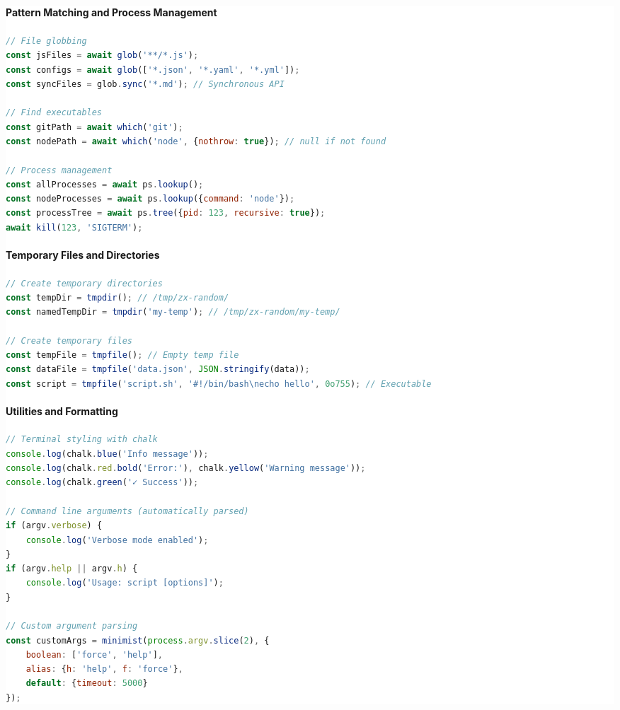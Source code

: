 #### Pattern Matching and Process Management
```javascript
// File globbing
const jsFiles = await glob('**/*.js');
const configs = await glob(['*.json', '*.yaml', '*.yml']);
const syncFiles = glob.sync('*.md'); // Synchronous API

// Find executables
const gitPath = await which('git');
const nodePath = await which('node', {nothrow: true}); // null if not found

// Process management
const allProcesses = await ps.lookup();
const nodeProcesses = await ps.lookup({command: 'node'});
const processTree = await ps.tree({pid: 123, recursive: true});
await kill(123, 'SIGTERM');
```

#### Temporary Files and Directories
```javascript
// Create temporary directories
const tempDir = tmpdir(); // /tmp/zx-random/
const namedTempDir = tmpdir('my-temp'); // /tmp/zx-random/my-temp/

// Create temporary files
const tempFile = tmpfile(); // Empty temp file
const dataFile = tmpfile('data.json', JSON.stringify(data));
const script = tmpfile('script.sh', '#!/bin/bash\necho hello', 0o755); // Executable
```

#### Utilities and Formatting
```javascript
// Terminal styling with chalk
console.log(chalk.blue('Info message'));
console.log(chalk.red.bold('Error:'), chalk.yellow('Warning message'));
console.log(chalk.green('✓ Success'));

// Command line arguments (automatically parsed)
if (argv.verbose) {
    console.log('Verbose mode enabled');
}
if (argv.help || argv.h) {
    console.log('Usage: script [options]');
}

// Custom argument parsing
const customArgs = minimist(process.argv.slice(2), {
    boolean: ['force', 'help'],
    alias: {h: 'help', f: 'force'},
    default: {timeout: 5000}
});
```
